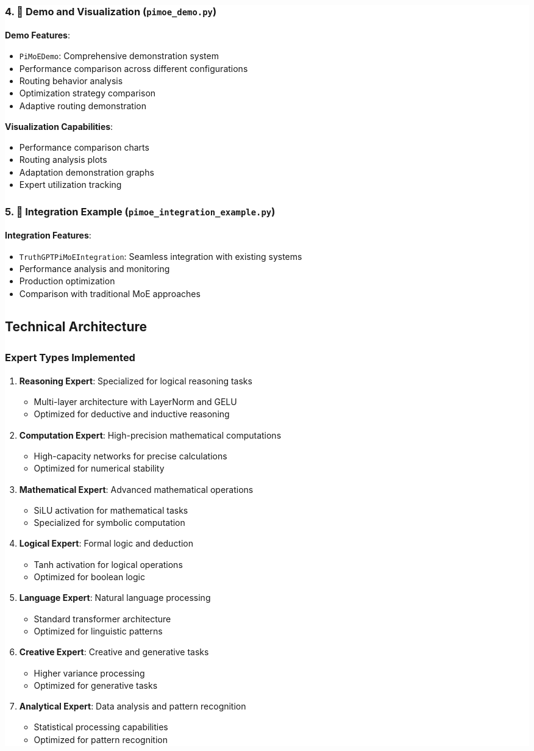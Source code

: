 ### 4. 🎪 Demo and Visualization (`pimoe_demo.py`)

**Demo Features**:
- `PiMoEDemo`: Comprehensive demonstration system
- Performance comparison across different configurations
- Routing behavior analysis
- Optimization strategy comparison
- Adaptive routing demonstration

**Visualization Capabilities**:
- Performance comparison charts
- Routing analysis plots
- Adaptation demonstration graphs
- Expert utilization tracking

### 5. 🔧 Integration Example (`pimoe_integration_example.py`)

**Integration Features**:
- `TruthGPTPiMoEIntegration`: Seamless integration with existing systems
- Performance analysis and monitoring
- Production optimization
- Comparison with traditional MoE approaches

## Technical Architecture

### Expert Types Implemented

1. **Reasoning Expert**: Specialized for logical reasoning tasks
   - Multi-layer architecture with LayerNorm and GELU
   - Optimized for deductive and inductive reasoning

2. **Computation Expert**: High-precision mathematical computations
   - High-capacity networks for precise calculations
   - Optimized for numerical stability

3. **Mathematical Expert**: Advanced mathematical operations
   - SiLU activation for mathematical tasks
   - Specialized for symbolic computation

4. **Logical Expert**: Formal logic and deduction
   - Tanh activation for logical operations
   - Optimized for boolean logic

5. **Language Expert**: Natural language processing
   - Standard transformer architecture
   - Optimized for linguistic patterns

6. **Creative Expert**: Creative and generative tasks
   - Higher variance processing
   - Optimized for generative tasks

7. **Analytical Expert**: Data analysis and pattern recognition
   - Statistical processing capabilities
   - Optimized for pattern recognition
